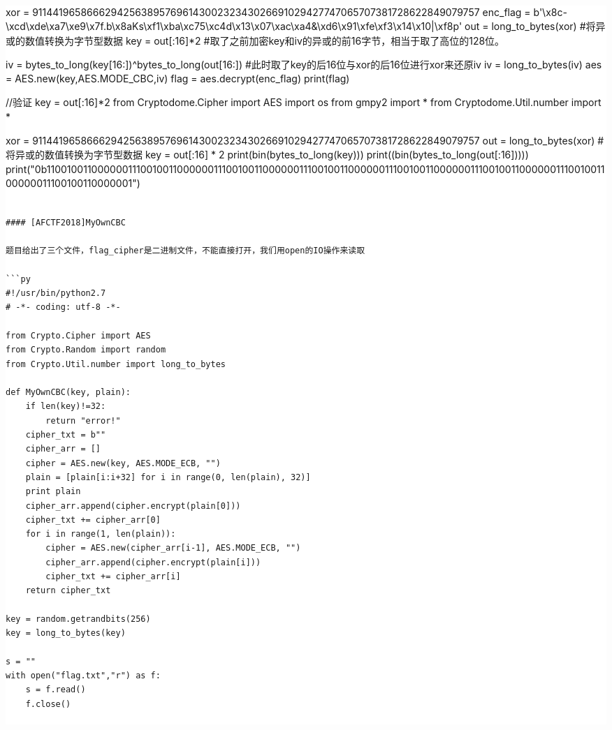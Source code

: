 xor = 91144196586662942563895769614300232343026691029427747065707381728622849079757
enc_flag = b'\x8c-\xcd\xde\xa7\xe9\x7f.b\x8aKs\xf1\xba\xc75\xc4d\x13\x07\xac\xa4&\xd6\x91\xfe\xf3\x14\x10|\xf8p'
out = long_to_bytes(xor)      #将异或的数值转换为字节型数据
key = out[:16]*2              #取了之前加密key和iv的异或的前16字节，相当于取了高位的128位。

iv = bytes_to_long(key[16:])^bytes_to_long(out[16:])    #此时取了key的后16位与xor的后16位进行xor来还原iv
iv = long_to_bytes(iv)
aes = AES.new(key,AES.MODE_CBC,iv)
flag = aes.decrypt(enc_flag)
print(flag)

```

```
//验证 key = out[:16]*2 
from Cryptodome.Cipher import AES
import os
from gmpy2 import *
from Cryptodome.Util.number import *

xor = 91144196586662942563895769614300232343026691029427747065707381728622849079757
out = long_to_bytes(xor)  # 将异或的数值转换为字节型数据
key = out[:16] * 2
print(bin(bytes_to_long(key)))
print((bin(bytes_to_long(out[:16]))))
print("0b11001001100000011100100110000001110010011000000111001001100000011100100110000001110010011000000111001001100000011100100110000001")
```

#### [AFCTF2018]MyOwnCBC

题目给出了三个文件，flag_cipher是二进制文件，不能直接打开，我们用open的IO操作来读取

```py
#!/usr/bin/python2.7
# -*- coding: utf-8 -*-
 
from Crypto.Cipher import AES
from Crypto.Random import random
from Crypto.Util.number import long_to_bytes
 
def MyOwnCBC(key, plain):
	if len(key)!=32:
		return "error!"
	cipher_txt = b""
	cipher_arr = []
	cipher = AES.new(key, AES.MODE_ECB, "")
	plain = [plain[i:i+32] for i in range(0, len(plain), 32)]
	print plain
	cipher_arr.append(cipher.encrypt(plain[0]))
	cipher_txt += cipher_arr[0]
	for i in range(1, len(plain)):
		cipher = AES.new(cipher_arr[i-1], AES.MODE_ECB, "")
		cipher_arr.append(cipher.encrypt(plain[i]))
		cipher_txt += cipher_arr[i]
	return cipher_txt
	
key = random.getrandbits(256)
key = long_to_bytes(key)
 
s = ""
with open("flag.txt","r") as f:
	s = f.read()
	f.close()
 
```